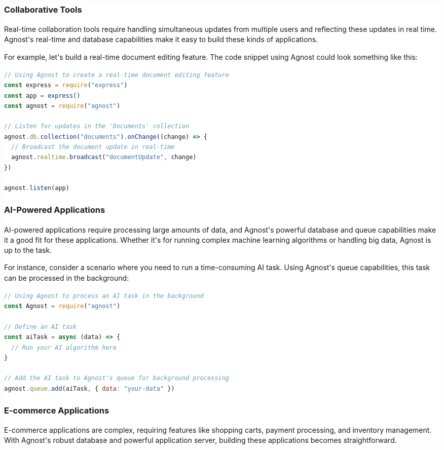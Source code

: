 ### Collaborative Tools

Real-time collaboration tools require handling simultaneous updates from
multiple users and reflecting these updates in real time. Agnost's real-time and
database capabilities make it easy to build these kinds of applications.

For example, let's build a real-time document editing feature. The code snippet
using Agnost could look something like this:

```javascript
// Using Agnost to create a real-time document editing feature
const express = require("express")
const app = express()
const agnost = require("agnost")

// Listen for updates in the 'Documents' collection
agnost.db.collection("documents").onChange((change) => {
  // Broadcast the document update in real-time
  agnost.realtime.broadcast("documentUpdate", change)
})

agnost.listen(app)
```

### AI-Powered Applications

AI-powered applications require processing large amounts of data, and Agnost's
powerful database and queue capabilities make it a good fit for these
applications. Whether it's for running complex machine learning algorithms or
handling big data, Agnost is up to the task.

For instance, consider a scenario where you need to run a time-consuming AI
task. Using Agnost's queue capabilities, this task can be processed in the
background:

```javascript
// Using Agnost to process an AI task in the background
const Agnost = require("agnost")

// Define an AI task
const aiTask = async (data) => {
  // Run your AI algorithm here
}

// Add the AI task to Agnost's queue for background processing
agnost.queue.add(aiTask, { data: "your-data" })
```

### E-commerce Applications

E-commerce applications are complex, requiring features like shopping carts,
payment processing, and inventory management. With Agnost's robust database and
powerful application server, building these applications becomes
straightforward.
